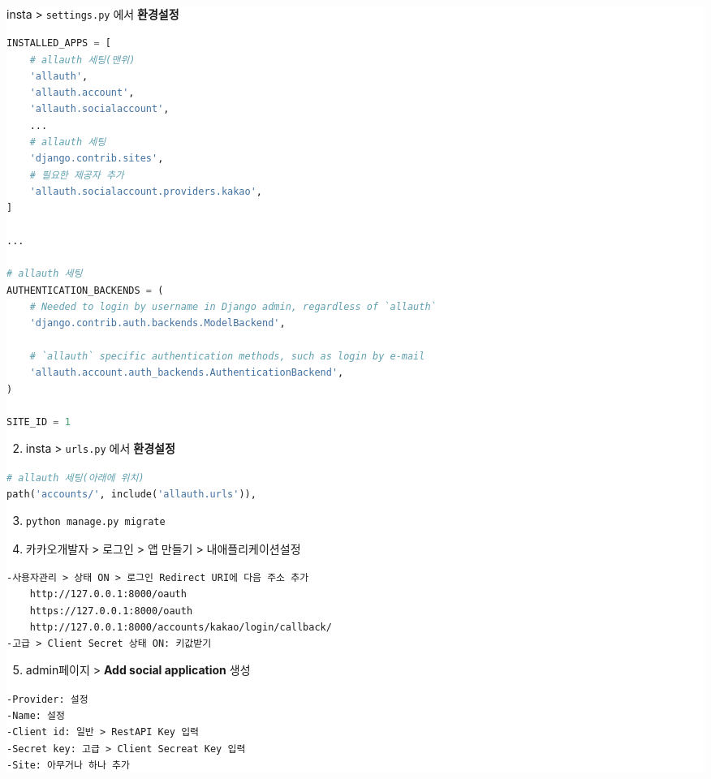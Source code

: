 







insta > `settings.py` 에서 **환경설정**

```python
INSTALLED_APPS = [
    # allauth 세팅(맨위)
    'allauth',
    'allauth.account',
    'allauth.socialaccount',
    ...
    # allauth 세팅
    'django.contrib.sites',
    # 필요한 제공자 추가
    'allauth.socialaccount.providers.kakao',
]

...

# allauth 세팅
AUTHENTICATION_BACKENDS = (
    # Needed to login by username in Django admin, regardless of `allauth`
    'django.contrib.auth.backends.ModelBackend',

    # `allauth` specific authentication methods, such as login by e-mail
    'allauth.account.auth_backends.AuthenticationBackend',
)

SITE_ID = 1
```

2. insta > `urls.py` 에서 **환경설정**

```python
# allauth 세팅(아래에 위치)
path('accounts/', include('allauth.urls')),
```

3. `python manage.py migrate`

4. 카카오개발자 > 로그인 > 앱 만들기 > 내애플리케이션설정

```html
-사용자관리 > 상태 ON > 로그인 Redirect URI에 다음 주소 추가
	http://127.0.0.1:8000/oauth
	https://127.0.0.1:8000/oauth
	http://127.0.0.1:8000/accounts/kakao/login/callback/
-고급 > Client Secret 상태 ON: 키값받기
```

5. admin페이지 > **Add social application** 생성

```html
-Provider: 설정
-Name: 설정
-Client id: 일반 > RestAPI Key 입력
-Secret key: 고급 > Client Secreat Key 입력
-Site: 아무거나 하나 추가
```
